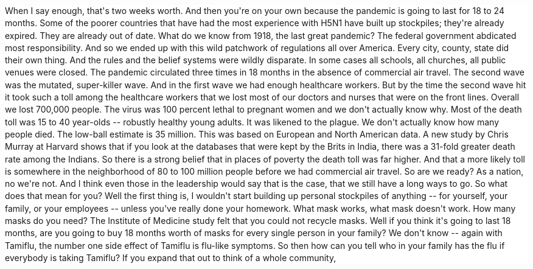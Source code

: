When I say enough, that&#39;s two weeks worth.
And then you&#39;re on your own because
the pandemic is going to last for 18 to 24 months.
Some of the poorer countries
that have had the most experience with H5N1 have built up stockpiles;
they&#39;re already expired. They are already out of date.
What do we know from 1918,
the last great pandemic?
The federal government abdicated most responsibility.
And so we ended up with this wild patchwork of regulations
all over America.
Every city, county, state did their own thing.
And the rules
and the belief systems were wildly disparate.
In some cases all schools, all churches,
all public venues were closed.
The pandemic circulated three times in 18 months
in the absence of commercial air travel.
The second wave was the mutated, super-killer wave.
And in the first wave we had enough healthcare workers.
But by the time the second wave hit
it took such a toll among the healthcare workers
that we lost most of our doctors and nurses that were on the front lines.
Overall we lost 700,000 people.
The virus was 100 percent lethal to pregnant women
and we don&#39;t actually know why.
Most of the death toll was 15 to 40 year-olds --
robustly healthy young adults.
It was likened to the plague.
We don&#39;t actually know how many people died.
The low-ball estimate is 35 million.
This was based on European and North American data.
A new study by Chris Murray at Harvard
shows that if you look at the databases that were kept
by the Brits in India,
there was a 31-fold greater death rate among the Indians.
So there is a strong belief that in places of poverty
the death toll was far higher.
And that a more likely toll
is somewhere in the neighborhood of 80 to 100 million people
before we had commercial air travel.
So are we ready?
As a nation, no we&#39;re not.
And I think even those in the leadership
would say that is the case,
that we still have a long ways to go.
So what does that mean for you? Well the first thing is,
I wouldn&#39;t start building up personal stockpiles of anything --
for yourself, your family, or your employees --
unless you&#39;ve really done your homework.
What mask works, what mask doesn&#39;t work.
How many masks do you need?
The Institute of Medicine study felt that
you could not recycle masks.
Well if you think it&#39;s going to last 18 months,
are you going to buy 18 months worth of masks
for every single person in your family?
We don&#39;t know -- again with Tamiflu,
the number one side effect of Tamiflu is
flu-like symptoms.
So then how can you tell
who in your family has the flu
if everybody is taking Tamiflu?
If you expand that out to think of a whole community,